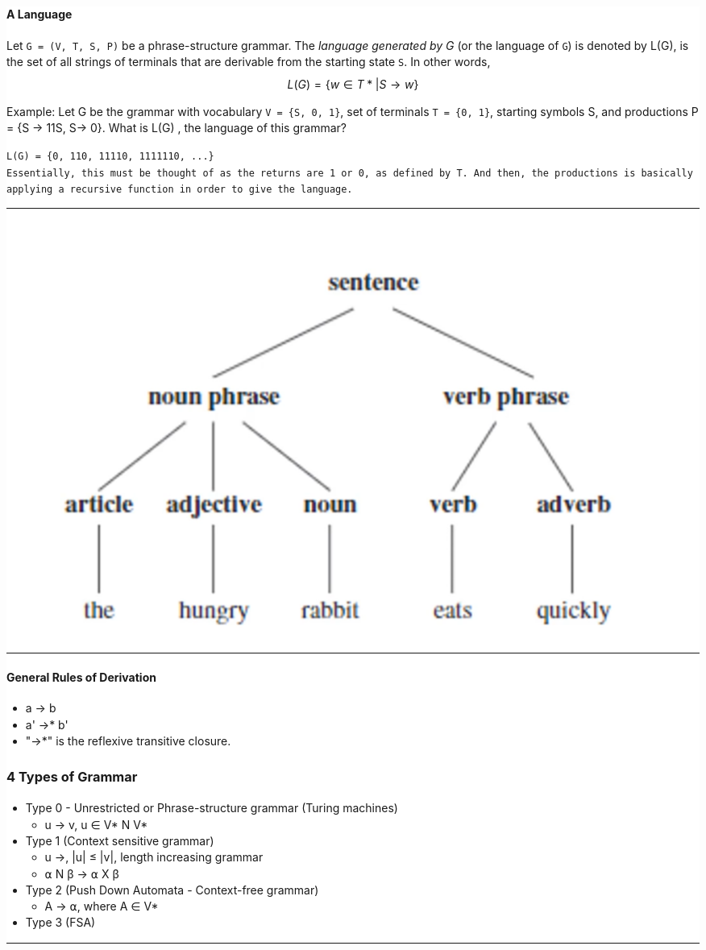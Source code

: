 
#### A Language

Let `G = (V, T, S, P)` be a phrase-structure grammar. The *language generated by G* (or the language of `G`) is denoted by L(G), is the set of all strings of terminals that are derivable from the starting state `S`. In other words, $$ L(G) = \{w \in T* | S \rightarrow w\} $$

Example: Let G be the grammar with vocabulary `V = {S, 0, 1}`, set of terminals `T = {0, 1}`, starting symbols S, and productions P = {S → 11S, S→ 0}. What is L(G) , the language of this grammar?

	L(G) = {0, 110, 11110, 1111110, ...}
	Essentially, this must be thought of as the returns are 1 or 0, as defined by T. And then, the productions is basically applying a recursive function in order to give the language.

---

![](imgs/derivation-tree.png)

---

#### General Rules of Derivation

- a → b
- a' →* b'
- "→*" is the reflexive transitive closure.

### 4 Types of Grammar
- Type 0 - Unrestricted or Phrase-structure grammar (Turing machines)
	- u → v, u ∈ V* N V*
- Type 1 (Context sensitive grammar)
	- u →, |u| ≤ |v|, length increasing grammar
	- ⍺ N β → ⍺ X β
- Type 2 (Push Down Automata - Context-free grammar)
	- A → ⍺, where A ∈ V*
- Type 3 (FSA)

---